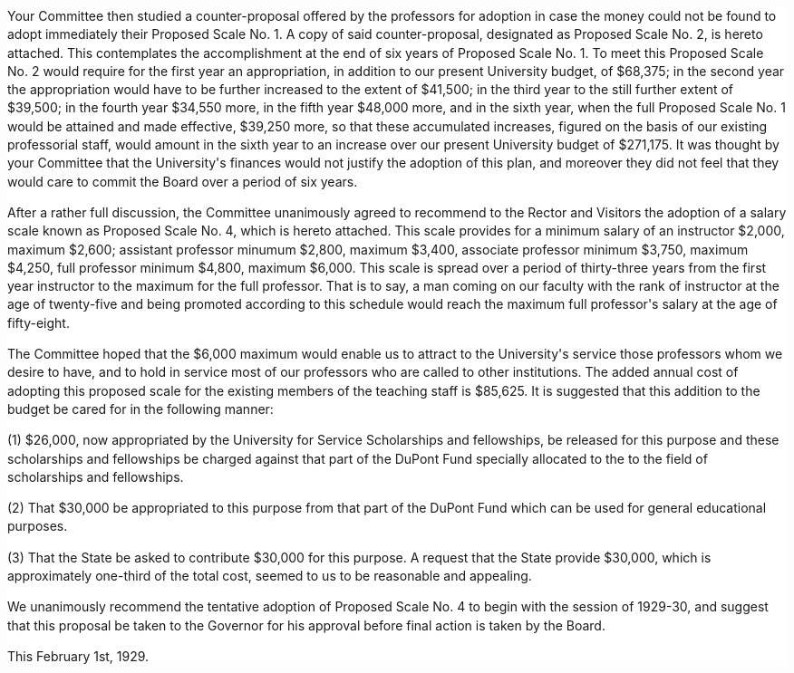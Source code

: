 Your Committee then studied a counter-proposal offered by the professors for adoption in case the money could not be found to adopt immediately their Proposed Scale No. 1. A copy of said counter-proposal, designated as Proposed Scale No. 2, is hereto attached. This contemplates the accomplishment at the end of six years of Proposed Scale No. 1. To meet this Proposed Scale No. 2 would require for the first year an appropriation, in addition to our present University budget, of $68,375; in the second year the appropriation would have to be further increased to the extent of $41,500; in the third year to the still further extent of $39,500; in the fourth year $34,550 more, in the fifth year $48,000 more, and in the sixth year, when the full Proposed Scale No. 1 would be attained and made effective, $39,250 more, so that these accumulated increases, figured on the basis of our existing professorial staff, would amount in the sixth year to an increase over our present University budget of $271,175. It was thought by your Committee that the University's finances would not justify the adoption of this plan, and moreover they did not feel that they would care to commit the Board over a period of six years.

After a rather full discussion, the Committee unanimously agreed to recommend to the Rector and Visitors the adoption of a salary scale known as Proposed Scale No. 4, which is hereto attached. This scale provides for a minimum salary of an instructor $2,000, maximum $2,600; assistant professor minumum $2,800, maximum $3,400, associate professor minimum $3,750, maximum $4,250, full professor minimum $4,800, maximum $6,000. This scale is spread over a period of thirty-three years from the first year instructor to the maximum for the full professor. That is to say, a man coming on our faculty with the rank of instructor at the age of twenty-five and being promoted according to this schedule would reach the maximum full professor's salary at the age of fifty-eight.

The Committee hoped that the $6,000 maximum would enable us to attract to the University's service those professors whom we desire to have, and to hold in service most of our professors who are called to other institutions. The added annual cost of adopting this proposed scale for the existing members of the teaching staff is $85,625. It is suggested that this addition to the budget be cared for in the following manner:

(1) $26,000, now appropriated by the University for Service Scholarships and fellowships, be released for this purpose and these scholarships and fellowships be charged against that part of the DuPont Fund specially allocated to the to the field of scholarships and fellowships.

(2) That $30,000 be appropriated to this purpose from that part of the DuPont Fund which can be used for general educational purposes.

(3) That the State be asked to contribute $30,000 for this purpose. A request that the State provide $30,000, which is approximately one-third of the total cost, seemed to us to be reasonable and appealing.

We unanimously recommend the tentative adoption of Proposed Scale No. 4 to begin with the session of 1929-30, and suggest that this proposal be taken to the Governor for his approval before final action is taken by the Board.

This February 1st, 1929.
